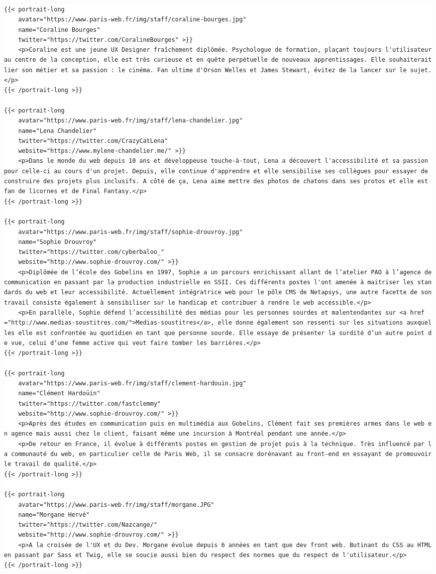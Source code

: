     {{< portrait-long
        avatar="https://www.paris-web.fr/img/staff/coraline-bourges.jpg"
        name="Coraline Bourges"
        twitter="https://twitter.com/CoralineBourges" >}}
        <p>Coraline est une jeune UX Designer fraîchement diplômée. Psychologue de formation, plaçant toujours l'utilisateur au centre de la conception, elle est très curieuse et en quête perpétuelle de nouveaux apprentissages. Elle souhaiterait lier son métier et sa passion : le cinéma. Fan ultime d'Orson Welles et James Stewart, évitez de la lancer sur le sujet.</p>
    {{< /portrait-long >}}

    {{< portrait-long
        avatar="https://www.paris-web.fr/img/staff/lena-chandelier.jpg"
        name="Lena Chandelier"
        twitter="https://twitter.com/CrazyCatLena"
        website="https://www.mylene-chandelier.me/" >}}
        <p>Dans le monde du web depuis 10 ans et développeuse touche-à-tout, Lena a découvert l'accessibilité et sa passion pour celle-ci au cours d'un projet. Depuis, elle continue d'apprendre et elle sensibilise ses collègues pour essayer de construire des projets plus inclusifs. A côté de ça, Lena aime mettre des photos de chatons dans ses protos et elle est fan de licornes et de Final Fantasy.</p>
    {{< /portrait-long >}}

    {{< portrait-long
        avatar="https://www.paris-web.fr/img/staff/sophie-drouvroy.jpg"
        name="Sophie Drouvroy"
        twitter="https://twitter.com/cyberbaloo_"
        website="http://www.sophie-drouvroy.com/" >}}
        <p>Diplômée de l’école des Gobelins en 1997, Sophie a un parcours enrichissant allant de l’atelier PAO à l’agence de communication en passant par la production industrielle en SSII. Ces différents postes l'ont amenée à maitriser les standards du web et leur accessibilité. Actuellement intégratrice web pour le pôle CMS de Netapsys, une autre facette de son travail consiste également à sensibiliser sur le handicap et contribuer à rendre le web accessible.</p>
        <p>En parallèle, Sophie défend l’accessibilité des médias pour les personnes sourdes et malentendantes sur <a href="http://www.medias-soustitres.com/">Medias-soustitres</a>, elle donne également son ressenti sur les situations auxquelles elle est confrontée au quotidien en tant que personne sourde. Elle essaye de présenter la surdité d’un autre point de vue, celui d’une femme active qui veut faire tomber les barrières.</p>
    {{< /portrait-long >}}

    {{< portrait-long
        avatar="https://www.paris-web.fr/img/staff/clement-hardouin.jpg"
        name="Clément Hardoüin"
        twitter="https://twitter.com/fastclemmy"
        website="http://www.sophie-drouvroy.com/" >}}
        <p>Après des études en communication puis en multimédia aux Gobelins, Clément fait ses premières armes dans le web en agence mais aussi chez le client, faisant même une incursion à Montréal pendant une année.</p>
        <p>De retour en France, il évolue à différents postes en gestion de projet puis à la technique. Très influencé par la communauté du web, en particulier celle de Paris Web, il se consacre dorénavant au front-end en essayant de promouvoir le travail de qualité.</p>
    {{< /portrait-long >}}

    {{< portrait-long
        avatar="https://www.paris-web.fr/img/staff/morgane.JPG"
        name="Morgane Hervé"
        twitter="https://twitter.com/Nazcange/"
        website="http://www.sophie-drouvroy.com/" >}}
        <p>A la croisée de l'UX et du Dev. Morgane évolue depuis 6 années en tant que dev front web. Butinant du CSS au HTML en passant par Sass et Twig, elle se soucie aussi bien du respect des normes que du respect de l'utilisateur.</p>
    {{< /portrait-long >}}
